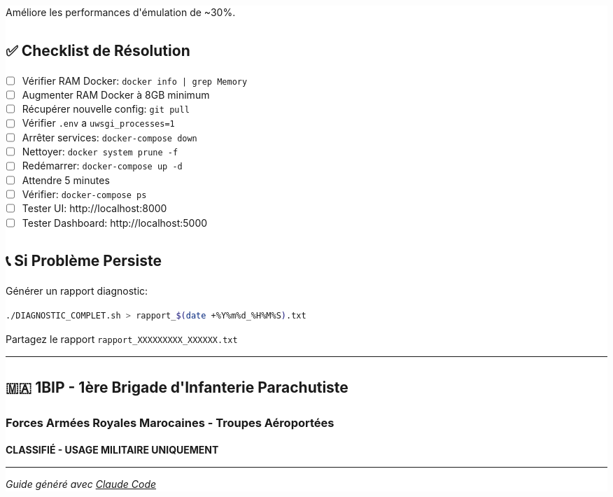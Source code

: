 Améliore les performances d'émulation de ~30%.

## ✅ Checklist de Résolution

- [ ] Vérifier RAM Docker: `docker info | grep Memory`
- [ ] Augmenter RAM Docker à 8GB minimum
- [ ] Récupérer nouvelle config: `git pull`
- [ ] Vérifier `.env` a `uwsgi_processes=1`
- [ ] Arrêter services: `docker-compose down`
- [ ] Nettoyer: `docker system prune -f`
- [ ] Redémarrer: `docker-compose up -d`
- [ ] Attendre 5 minutes
- [ ] Vérifier: `docker-compose ps`
- [ ] Tester UI: http://localhost:8000
- [ ] Tester Dashboard: http://localhost:5000

## 📞 Si Problème Persiste

Générer un rapport diagnostic:

```bash
./DIAGNOSTIC_COMPLET.sh > rapport_$(date +%Y%m%d_%H%M%S).txt
```

Partagez le rapport `rapport_XXXXXXXXX_XXXXXX.txt`

---

## 🇲🇦 1BIP - 1ère Brigade d'Infanterie Parachutiste
### Forces Armées Royales Marocaines - Troupes Aéroportées

**CLASSIFIÉ - USAGE MILITAIRE UNIQUEMENT**

---

*Guide généré avec [Claude Code](https://claude.com/claude-code)*

